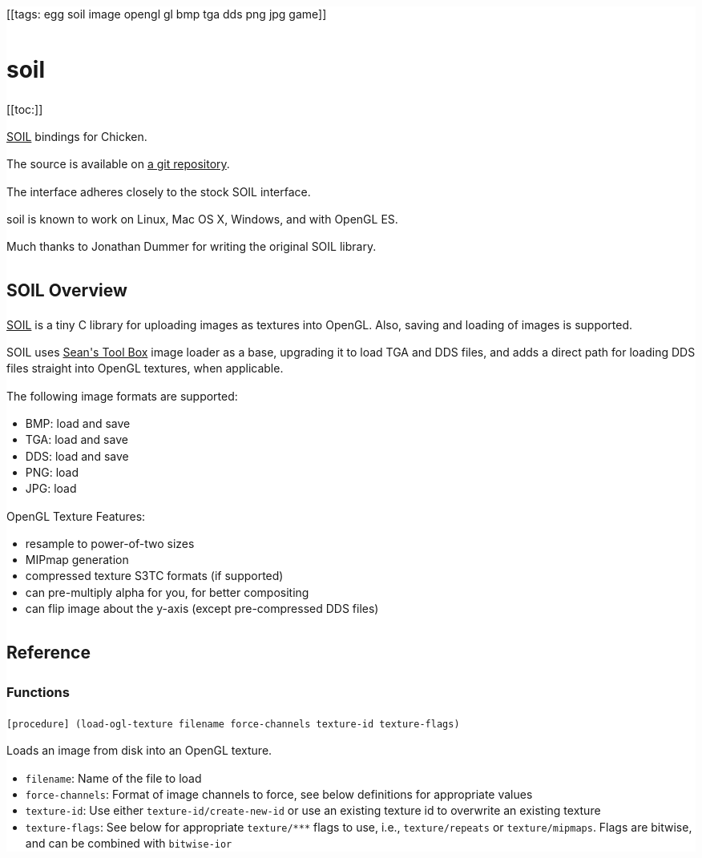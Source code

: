 [[tags: egg soil image opengl gl bmp tga dds png jpg game]]

# soil

[[toc:]]

[SOIL](http://www.lonesock.net/soil.html) bindings for Chicken.

The source is available on [a git repository](https://www.upyum.com/cgit.cgi/soil-egg/).

The interface adheres closely to the stock SOIL interface.

soil is known to work on Linux, Mac OS X, Windows, and with OpenGL ES.

Much thanks to Jonathan Dummer for writing the original SOIL library.

## SOIL Overview

[SOIL](http://www.lonesock.net/soil.html) is a tiny C library for uploading images as textures into OpenGL. Also, saving and loading of images is supported.

SOIL uses [Sean's Tool Box](http://www.nothings.org/) image loader as a base, upgrading it to load TGA and DDS files, and adds a direct path for loading DDS files straight into OpenGL textures, when applicable.

The following image formats are supported:

- BMP: load and save
- TGA: load and save
- DDS: load and save
- PNG: load
- JPG: load

OpenGL Texture Features:

- resample to power-of-two sizes
- MIPmap generation
- compressed texture S3TC formats (if supported)
- can pre-multiply alpha for you, for better compositing
- can flip image about the y-axis (except pre-compressed DDS files)

## Reference

### Functions

    [procedure] (load-ogl-texture filename force-channels texture-id texture-flags)

Loads an image from disk into an OpenGL texture.

- `filename`: Name of the file to load
- `force-channels`: Format of image channels to force, see below definitions for appropriate values
- `texture-id`: Use either `texture-id/create-new-id` or use an existing texture id to overwrite an existing texture
- `texture-flags`: See below for appropriate `texture/***` flags to use, i.e., `texture/repeats` or `texture/mipmaps`. Flags are bitwise, and can be combined with `bitwise-ior`
